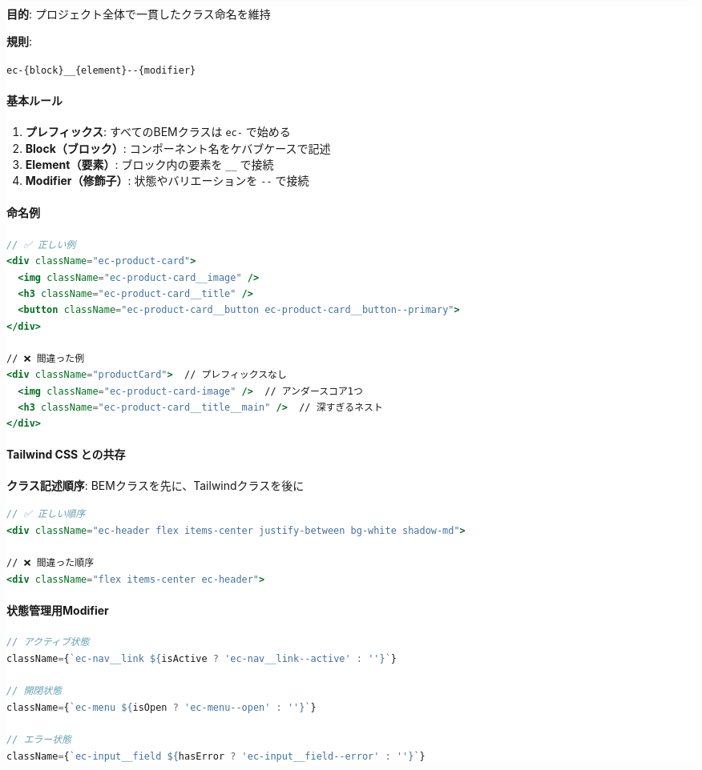 **目的**: プロジェクト全体で一貫したクラス命名を維持

**規則**:
```
ec-{block}__{element}--{modifier}
```

#### 基本ルール

1. **プレフィックス**: すべてのBEMクラスは `ec-` で始める
2. **Block（ブロック）**: コンポーネント名をケバブケースで記述
3. **Element（要素）**: ブロック内の要素を `__` で接続
4. **Modifier（修飾子）**: 状態やバリエーションを `--` で接続

#### 命名例

```jsx
// ✅ 正しい例
<div className="ec-product-card">
  <img className="ec-product-card__image" />
  <h3 className="ec-product-card__title" />
  <button className="ec-product-card__button ec-product-card__button--primary">
</div>

// ❌ 間違った例
<div className="productCard">  // プレフィックスなし
  <img className="ec-product-card-image" />  // アンダースコア1つ
  <h3 className="ec-product-card__title__main" />  // 深すぎるネスト
</div>
```

#### Tailwind CSS との共存

**クラス記述順序**: BEMクラスを先に、Tailwindクラスを後に

```jsx
// ✅ 正しい順序
<div className="ec-header flex items-center justify-between bg-white shadow-md">

// ❌ 間違った順序
<div className="flex items-center ec-header">
```

#### 状態管理用Modifier

```jsx
// アクティブ状態
className={`ec-nav__link ${isActive ? 'ec-nav__link--active' : ''}`}

// 開閉状態
className={`ec-menu ${isOpen ? 'ec-menu--open' : ''}`}

// エラー状態
className={`ec-input__field ${hasError ? 'ec-input__field--error' : ''}`}
```
